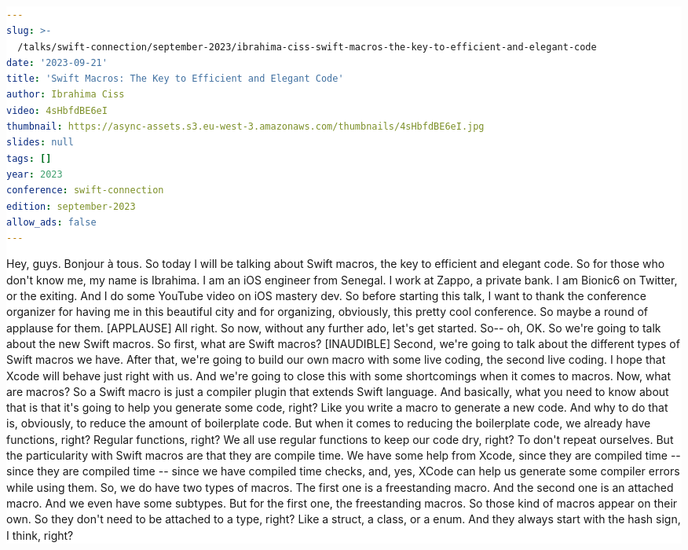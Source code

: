 ```yaml
---
slug: >-
  /talks/swift-connection/september-2023/ibrahima-ciss-swift-macros-the-key-to-efficient-and-elegant-code
date: '2023-09-21'
title: 'Swift Macros: The Key to Efficient and Elegant Code'
author: Ibrahima Ciss
video: 4sHbfdBE6eI
thumbnail: https://async-assets.s3.eu-west-3.amazonaws.com/thumbnails/4sHbfdBE6eI.jpg
slides: null
tags: []
year: 2023
conference: swift-connection
edition: september-2023
allow_ads: false
---
```

Hey, guys.
Bonjour à tous.
So today I will be talking about Swift macros, the key to efficient and elegant code.
So for those who don't know me, my name is Ibrahima.
I am an iOS engineer from Senegal.
I work at Zappo, a private bank.
I am Bionic6 on Twitter, or the exiting.
And I do some YouTube video on iOS mastery dev.
So before starting this talk, I want to thank the conference organizer for having me in this beautiful city and for organizing, obviously, this pretty cool conference.
So maybe a round of applause for them.
[APPLAUSE]
All right.
So now, without any further ado, let's get started.
So-- oh, OK.
So we're going to talk about the new Swift macros.
So first, what are Swift macros?
[INAUDIBLE]
Second, we're going to talk about the different types of Swift macros we have.
After that, we're going to build our own macro with some live coding, the second live coding.
I hope that Xcode will behave just right with us.
And we're going to close this with some shortcomings when it comes to macros.
Now, what are macros?
So a Swift macro is just a compiler plugin that extends Swift language.
And basically, what you need to know about that is that it's going to help you generate some code, right?
Like you write a macro to generate a new code.
And why to do that is, obviously, to reduce the amount of boilerplate code.
But when it comes to reducing the boilerplate code, we already have functions, right?
Regular functions, right?
We all use regular functions to keep our code dry, right?
To don't repeat ourselves.
But the particularity with Swift macros are that they are compile time.
We have some help from Xcode, since they are compiled time -- since they are compiled time -- since we have compiled time checks, and, yes, XCode can help us generate some compiler errors while using them.
So, we do have two types of macros.
The first one is a freestanding macro.
And the second one is an attached macro.
And we even have some subtypes.
But for the first one, the freestanding macros.
So those kind of macros appear on their own.
So they don't need to be attached to a type, right?
Like a struct, a class, or a enum.
And they always start with the hash sign, I think, right?